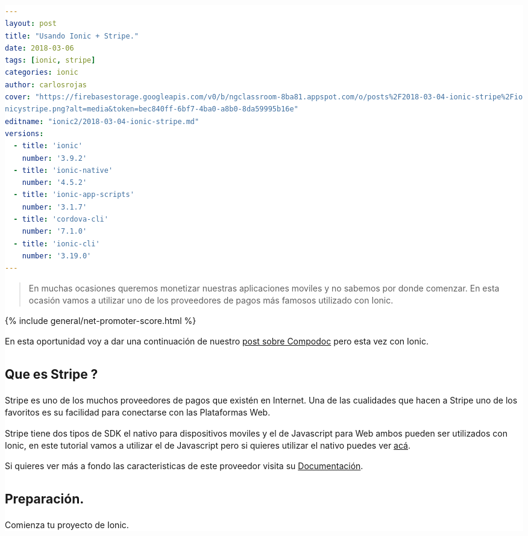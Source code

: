 ```yaml
---
layout: post
title: "Usando Ionic + Stripe."
date: 2018-03-06
tags: [ionic, stripe]
categories: ionic
author: carlosrojas
cover: "https://firebasestorage.googleapis.com/v0/b/ngclassroom-8ba81.appspot.com/o/posts%2F2018-03-04-ionic-stripe%2Fionicystripe.png?alt=media&token=bec840ff-6bf7-4ba0-a8b0-8da59995b16e"
editname: "ionic2/2018-03-04-ionic-stripe.md"
versions:
  - title: 'ionic'
    number: '3.9.2'
  - title: 'ionic-native'
    number: '4.5.2'
  - title: 'ionic-app-scripts'
    number: '3.1.7'
  - title: 'cordova-cli'
    number: '7.1.0'
  - title: 'ionic-cli'
    number: '3.19.0'
---
```

> En muchas ocasiones queremos monetizar nuestras aplicaciones moviles y no sabemos por donde comenzar. En esta ocasión vamos a utilizar uno de los proveedores de pagos más famosos utilizado con Ionic.

<amp-img width="1024" height="512" layout="responsive" src="https://firebasestorage.googleapis.com/v0/b/ngclassroom-8ba81.appspot.com/o/posts%2F2018-03-04-ionic-stripe%2Fionicystripe.png?alt=media&token=bec840ff-6bf7-4ba0-a8b0-8da59995b16e"></amp-img> 

{% include general/net-promoter-score.html %} 

En esta oportunidad voy a dar una continuación de nuestro [post sobre Compodoc](https://blog.ng-classroom.com/blog/angular/compodoc-documentacion_angular_apps/) pero esta vez con Ionic.

## Que es Stripe ?

Stripe es uno de los muchos proveedores de pagos que existén en Internet. Una de las cualidades que hacen a Stripe uno de los favoritos es su facilidad para conectarse con las Plataformas Web.

Stripe tiene dos tipos de SDK el nativo para dispositivos moviles y el de Javascript para Web ambos pueden ser utilizados con Ionic, en este tutorial vamos a utilizar el de Javascript pero si quieres utilizar el nativo puedes ver [acá](https://ionicframework.com/docs/native/stripe/).

Si quieres ver más a fondo las caracteristicas de este proveedor visita su [Documentación](https://stripe.com/docs).


## Preparación.

Comienza tu proyecto de Ionic.
